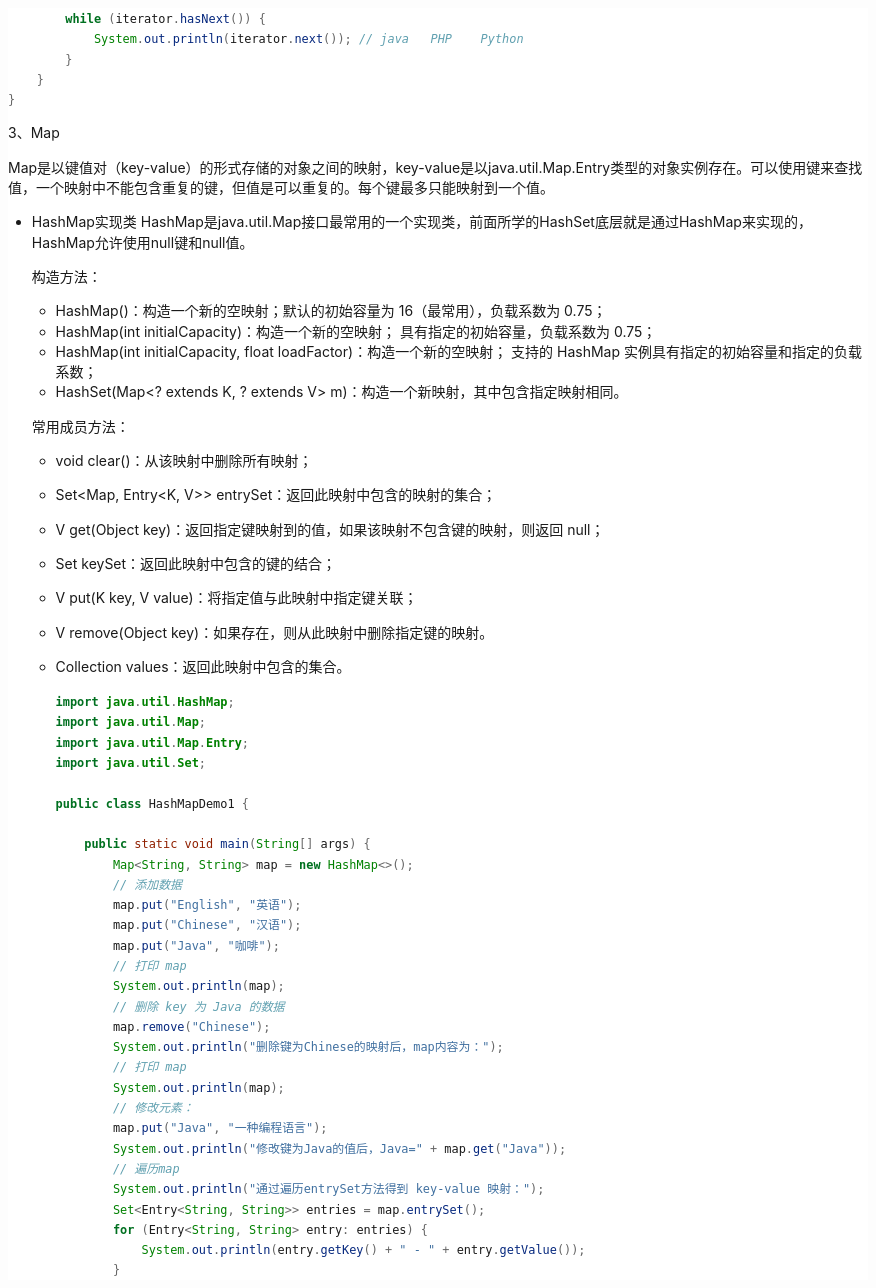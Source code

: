  ```Java
          while (iterator.hasNext()) {
              System.out.println(iterator.next()); // java   PHP    Python
          }
      }
  }
  ```

  

3、Map

Map是以键值对（key-value）的形式存储的对象之间的映射，key-value是以java.util.Map.Entry类型的对象实例存在。可以使用键来查找值，一个映射中不能包含重复的键，但值是可以重复的。每个键最多只能映射到一个值。

- HashMap实现类
  HashMap是java.util.Map接口最常用的一个实现类，前面所学的HashSet底层就是通过HashMap来实现的，HashMap允许使用null键和null值。

  

  构造方法：

  - HashMap()：构造一个新的空映射；默认的初始容量为 16（最常用），负载系数为 0.75；
  - HashMap(int initialCapacity)：构造一个新的空映射； 具有指定的初始容量，负载系数为 0.75；
  - HashMap(int initialCapacity, float loadFactor)：构造一个新的空映射； 支持的 HashMap 实例具有指定的初始容量和指定的负载系数；
  - HashSet(Map<? extends K, ? extends V> m)：构造一个新映射，其中包含指定映射相同。

  常用成员方法：

  - void clear()：从该映射中删除所有映射；

  - Set<Map, Entry<K, V>> entrySet：返回此映射中包含的映射的集合；

  - V get(Object key)：返回指定键映射到的值，如果该映射不包含键的映射，则返回 null；

  - Set<K> keySet：返回此映射中包含的键的结合；

  - V put(K key, V value)：将指定值与此映射中指定键关联；

  - V remove(Object key)：如果存在，则从此映射中删除指定键的映射。

  - Collection<V> values：返回此映射中包含的集合。

    ```Java
    import java.util.HashMap;
    import java.util.Map;
    import java.util.Map.Entry;
    import java.util.Set;
    
    public class HashMapDemo1 {
    
        public static void main(String[] args) {
            Map<String, String> map = new HashMap<>();
            // 添加数据
            map.put("English", "英语");
            map.put("Chinese", "汉语");
            map.put("Java", "咖啡");
            // 打印 map
            System.out.println(map);
            // 删除 key 为 Java 的数据
            map.remove("Chinese");
            System.out.println("删除键为Chinese的映射后，map内容为：");
            // 打印 map
            System.out.println(map);
            // 修改元素：
            map.put("Java", "一种编程语言");
            System.out.println("修改键为Java的值后，Java=" + map.get("Java"));
            // 遍历map
            System.out.println("通过遍历entrySet方法得到 key-value 映射：");
            Set<Entry<String, String>> entries = map.entrySet();
            for (Entry<String, String> entry: entries) {
                System.out.println(entry.getKey() + " - " + entry.getValue());
            }